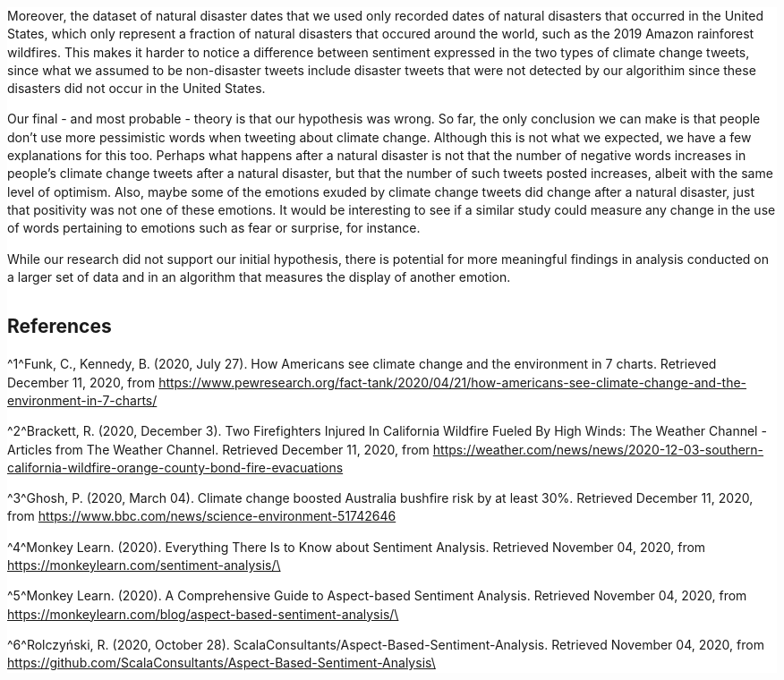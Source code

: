 Moreover, the dataset of natural disaster dates that we used only
recorded dates of natural disasters that occurred in the United States,
which only represent a fraction of natural disasters that occured around
the world, such as the 2019 Amazon rainforest wildfires. This makes it
harder to notice a difference between sentiment expressed in the two
types of climate change tweets, since what we assumed to be non-disaster
tweets include disaster tweets that were not detected by our algorithim
since these disasters did not occur in the United States.

Our final - and most probable - theory is that our hypothesis was wrong.
So far, the only conclusion we can make is that people don’t use more
pessimistic words when tweeting about climate change. Although this is
not what we expected, we have a few explanations for this too. Perhaps
what happens after a natural disaster is not that the number of negative
words increases in people’s climate change tweets after a natural
disaster, but that the number of such tweets posted increases, albeit
with the same level of optimism. Also, maybe some of the emotions exuded
by climate change tweets did change after a natural disaster, just that
positivity was not one of these emotions. It would be interesting to see
if a similar study could measure any change in the use of words
pertaining to emotions such as fear or surprise, for instance.

While our research did not support our initial hypothesis, there is
potential for more meaningful findings in analysis conducted on a larger
set of data and in an algorithm that measures the display of another
emotion.

## References

^1^Funk, C., Kennedy, B. (2020, July 27). How Americans see climate
change and the environment in 7 charts. Retrieved December 11, 2020,
from
https://www.pewresearch.org/fact-tank/2020/04/21/how-americans-see-climate-change-and-the-environment-in-7-charts/

^2^Brackett, R. (2020, December 3). Two Firefighters Injured In
California Wildfire Fueled By High Winds: The Weather Channel - Articles
from The Weather Channel. Retrieved December 11, 2020, from
https://weather.com/news/news/2020-12-03-southern-california-wildfire-orange-county-bond-fire-evacuations

^3^Ghosh, P. (2020, March 04). Climate change boosted Australia bushfire
risk by at least 30%. Retrieved December 11, 2020, from
https://www.bbc.com/news/science-environment-51742646

^4^Monkey Learn. (2020). Everything There Is to Know about Sentiment
Analysis. Retrieved November 04, 2020, from
https://monkeylearn.com/sentiment-analysis/\

^5^Monkey Learn. (2020). A Comprehensive Guide to Aspect-based Sentiment
Analysis. Retrieved November 04, 2020, from
https://monkeylearn.com/blog/aspect-based-sentiment-analysis/\

^6^Rolczyński, R. (2020, October 28).
ScalaConsultants/Aspect-Based-Sentiment-Analysis. Retrieved November 04,
2020, from
https://github.com/ScalaConsultants/Aspect-Based-Sentiment-Analysis\
